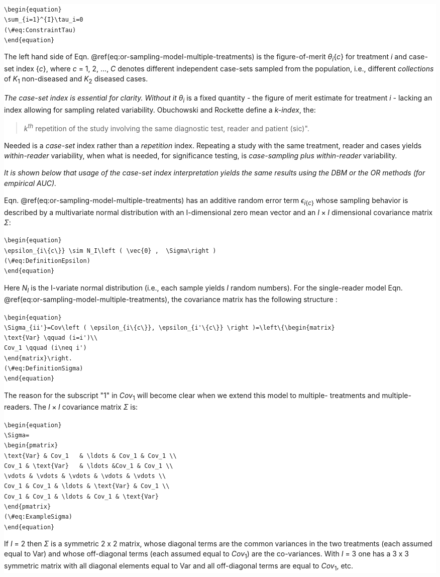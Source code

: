 ```{=tex}
\begin{equation}
\sum_{i=1}^{I}\tau_i=0
(\#eq:ConstraintTau)
\end{equation}
```
The left hand side of Eqn. \@ref(eq:or-sampling-model-multiple-treatments) is the figure-of-merit $\theta_i\{c\}$ for treatment $i$ and case-set index $\{c\}$, where $c$ = 1, 2, ..., $C$ denotes different independent case-sets sampled from the population, i.e., different *collections* of $K_1$ non-diseased and $K_2$ diseased cases.

*The case-set index is essential for clarity. Without it* $\theta_i$ is a fixed quantity - the figure of merit estimate for treatment $i$ - lacking an index allowing for sampling related variability. Obuchowski and Rockette define a *k-index*, the:

> $k^{th}$ repetition of the study involving the same diagnostic test, reader and patient (sic)".

Needed is a *case-set* index rather than a *repetition* index. Repeating a study with the same treatment, reader and cases yields *within-reader* variability, when what is needed, for significance testing, is *case-sampling plus within-reader* variability.

*It is shown below that usage of the case-set index interpretation yields the same results using the DBM or the OR methods (for empirical AUC).*

Eqn. \@ref(eq:or-sampling-model-multiple-treatments) has an additive random error term $\epsilon_{i\{c\}}$ whose sampling behavior is described by a multivariate normal distribution with an I-dimensional zero mean vector and an $I \times I$ dimensional covariance matrix $\Sigma$:

```{=tex}
\begin{equation}
\epsilon_{i\{c\}} \sim N_I\left ( \vec{0} ,  \Sigma\right )
(\#eq:DefinitionEpsilon)
\end{equation}
```
Here $N_I$ is the I-variate normal distribution (i.e., each sample yields $I$ random numbers). For the single-reader model Eqn. \@ref(eq:or-sampling-model-multiple-treatments), the covariance matrix has the following structure :

```{=tex}
\begin{equation}
\Sigma_{ii'}=Cov\left ( \epsilon_{i\{c\}}, \epsilon_{i'\{c\}} \right )=\left\{\begin{matrix}
\text{Var} \qquad (i=i')\\ 
Cov_1 \qquad (i\neq i')
\end{matrix}\right.
(\#eq:DefinitionSigma)
\end{equation}
```

The reason for the subscript "1" in $Cov_1$ will become clear when we extend this model to multiple- treatments and multiple-readers. The $I \times I$ covariance matrix $\Sigma$ is:

```{=tex}
\begin{equation}
\Sigma=
\begin{pmatrix}
\text{Var} & Cov_1   & \ldots & Cov_1 & Cov_1 \\
Cov_1 & \text{Var}   & \ldots &Cov_1 & Cov_1 \\
\vdots & \vdots & \vdots & \vdots & \vdots \\
Cov_1 & Cov_1 & \ldots & \text{Var} & Cov_1 \\
Cov_1 & Cov_1 & \ldots & Cov_1 & \text{Var}
\end{pmatrix}
(\#eq:ExampleSigma)
\end{equation}
```
If $I$ = 2 then $\Sigma$ is a symmetric 2 x 2 matrix, whose diagonal terms are the common variances in the two treatments (each assumed equal to $\text{Var}$) and whose off-diagonal terms (each assumed equal to $Cov_1$) are the co-variances. With $I$ = 3 one has a 3 x 3 symmetric matrix with all diagonal elements equal to $\text{Var}$ and all off-diagonal terms are equal to $Cov_1$, etc.
